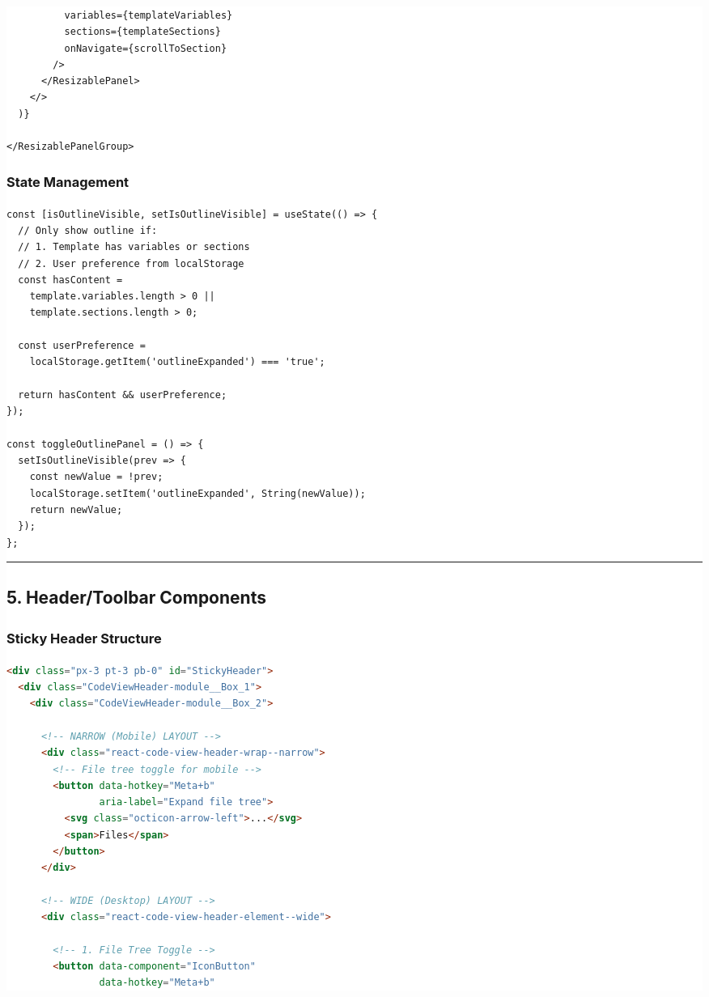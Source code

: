 ```tsx
          variables={templateVariables}
          sections={templateSections}
          onNavigate={scrollToSection}
        />
      </ResizablePanel>
    </>
  )}

</ResizablePanelGroup>
```

### State Management

```tsx
const [isOutlineVisible, setIsOutlineVisible] = useState(() => {
  // Only show outline if:
  // 1. Template has variables or sections
  // 2. User preference from localStorage
  const hasContent =
    template.variables.length > 0 ||
    template.sections.length > 0;

  const userPreference =
    localStorage.getItem('outlineExpanded') === 'true';

  return hasContent && userPreference;
});

const toggleOutlinePanel = () => {
  setIsOutlineVisible(prev => {
    const newValue = !prev;
    localStorage.setItem('outlineExpanded', String(newValue));
    return newValue;
  });
};
```

---

## 5. Header/Toolbar Components

### Sticky Header Structure

```html
<div class="px-3 pt-3 pb-0" id="StickyHeader">
  <div class="CodeViewHeader-module__Box_1">
    <div class="CodeViewHeader-module__Box_2">

      <!-- NARROW (Mobile) LAYOUT -->
      <div class="react-code-view-header-wrap--narrow">
        <!-- File tree toggle for mobile -->
        <button data-hotkey="Meta+b"
                aria-label="Expand file tree">
          <svg class="octicon-arrow-left">...</svg>
          <span>Files</span>
        </button>
      </div>

      <!-- WIDE (Desktop) LAYOUT -->
      <div class="react-code-view-header-element--wide">

        <!-- 1. File Tree Toggle -->
        <button data-component="IconButton"
                data-hotkey="Meta+b"
```